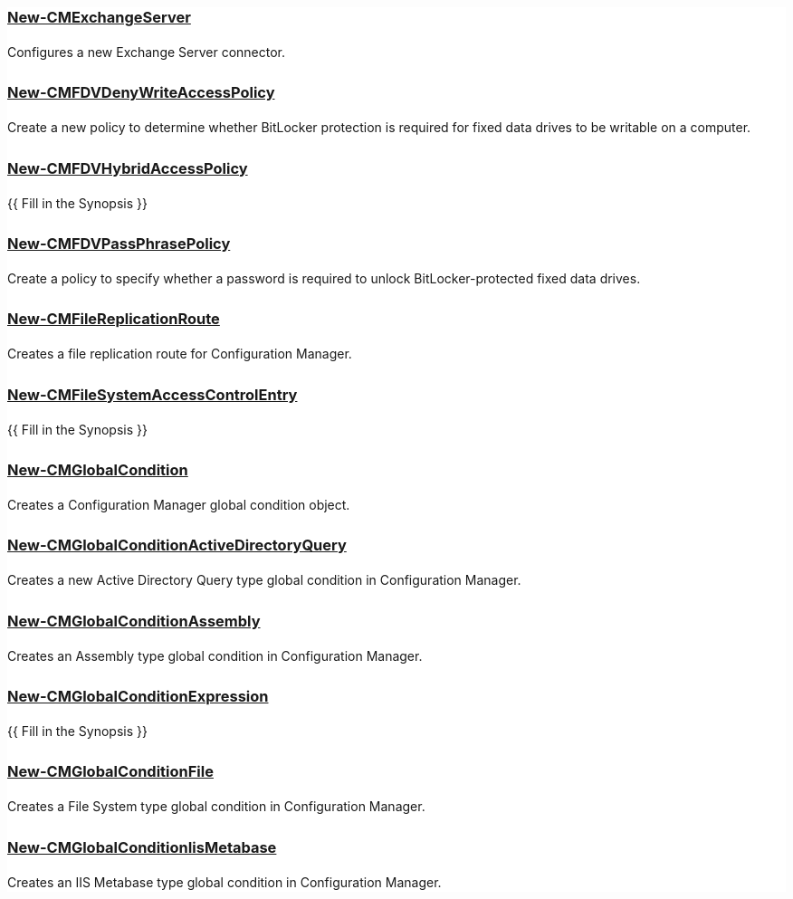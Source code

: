 ### [New-CMExchangeServer](New-CMExchangeServer.md)
Configures a new Exchange Server connector.

### [New-CMFDVDenyWriteAccessPolicy](New-CMFDVDenyWriteAccessPolicy.md)
Create a new policy to determine whether BitLocker protection is required for fixed data drives to be writable on a computer.

### [New-CMFDVHybridAccessPolicy](New-CMFDVHybridAccessPolicy.md)
{{ Fill in the Synopsis }}

### [New-CMFDVPassPhrasePolicy](New-CMFDVPassPhrasePolicy.md)
Create a policy to specify whether a password is required to unlock BitLocker-protected fixed data drives.

### [New-CMFileReplicationRoute](New-CMFileReplicationRoute.md)
Creates a file replication route for Configuration Manager.

### [New-CMFileSystemAccessControlEntry](New-CMFileSystemAccessControlEntry.md)
{{ Fill in the Synopsis }}

### [New-CMGlobalCondition](New-CMGlobalCondition.md)
Creates a Configuration Manager global condition object.

### [New-CMGlobalConditionActiveDirectoryQuery](New-CMGlobalConditionActiveDirectoryQuery.md)
Creates a new Active Directory Query type global condition in Configuration Manager.

### [New-CMGlobalConditionAssembly](New-CMGlobalConditionAssembly.md)
Creates an Assembly type global condition in Configuration Manager.

### [New-CMGlobalConditionExpression](New-CMGlobalConditionExpression.md)
{{ Fill in the Synopsis }}

### [New-CMGlobalConditionFile](New-CMGlobalConditionFile.md)
Creates a File System type global condition in Configuration Manager.

### [New-CMGlobalConditionIisMetabase](New-CMGlobalConditionIisMetabase.md)
Creates an IIS Metabase type global condition in Configuration Manager.
